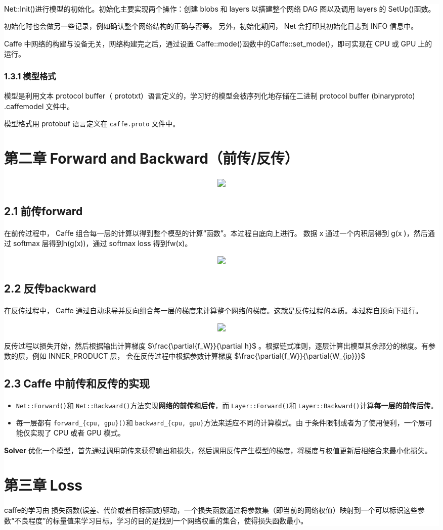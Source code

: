 Net::Init()进行模型的初始化。初始化主要实现两个操作：创建 blobs 和 layers 以搭建整个网络 DAG 图以及调用 layers 的 SetUp()函数。

初始化时也会做另一些记录，例如确认整个网络结构的正确与否等。 另外，初始化期间， Net 会打印其初始化日志到 INFO 信息中。

Caffe 中网络的构建与设备无关，网络构建完之后，通过设置 Caffe::mode()函数中的Caffe::set_mode()，即可实现在 CPU 或 GPU 上的运行。

### 1.3.1 模型格式
模型是利用文本 protocol buffer（ prototxt）语言定义的，学习好的模型会被序列化地存储在二进制 protocol buffer (binaryproto) .caffemodel 文件中。

模型格式用 protobuf 语言定义在 `caffe.proto` 文件中。

# 第二章 Forward and Backward（前传/反传）

<div align=center>
<img src="http://img.blog.csdn.net/20180402205733781">
</div>

## 2.1 前传forward

在前传过程中， Caffe 组合每一层的计算以得到整个模型的计算“函数”。本过程自底向上进行。 数据 x 通过一个内积层得到 g(x )，然后通过 softmax 层得到h(g(x))，通过 softmax loss 得到fw(x)。

<div align=center>
<img src="http://img.blog.csdn.net/20180402210026074">
</div>

## 2.2 反传backward

在反传过程中， Caffe 通过自动求导并反向组合每一层的梯度来计算整个网络的梯度。这就是反传过程的本质。本过程自顶向下进行。

<div align=center>
<img src="http://img.blog.csdn.net/20180402210322813">
</div>

反传过程以损失开始，然后根据输出计算梯度 $\frac{\partial{f_W}}{\partial h}$ 。根据链式准则，逐层计算出模型其余部分的梯度。有参数的层，例如 INNER_PRODUCT 层， 会在反传过程中根据参数计算梯度 $\frac{\partial{f_W}}{\partial{W_{ip}}}$

## 2.3 Caffe 中前传和反传的实现

- `Net::Forward()`和 `Net::Backward()`方法实现**网络的前传和后传**，而 `Layer::Forward()`和
`Layer::Backward()`计算**每一层的前传后传**。

- 每一层都有 `forward_{cpu, gpu}()`和 `backward_{cpu, gpu}`方法来适应不同的计算模式。由
于条件限制或者为了使用便利，一个层可能仅实现了 CPU 或者 GPU 模式。

**Solver** 优化一个模型，首先通过调用前传来获得输出和损失，然后调用反传产生模型的梯度，将梯度与权值更新后相结合来最小化损失。

# 第三章 Loss

caffe的学习由 损失函数(误差、代价或者目标函数)驱动，一个损失函数通过将参数集（即当前的网络权值）映射到一个可以标识这些参数“不良程度”的标量值来学习目标。学习的目的是找到一个网络权重的集合，使得损失函数最小。
